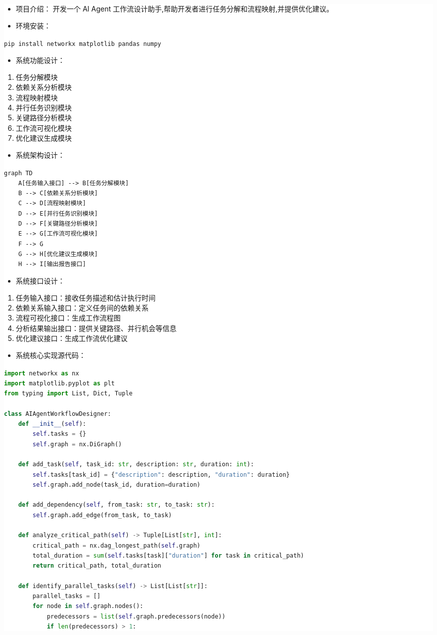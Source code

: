 * 项目介绍：
  开发一个 AI Agent 工作流设计助手,帮助开发者进行任务分解和流程映射,并提供优化建议。

* 环境安装：
```bash
pip install networkx matplotlib pandas numpy
```

* 系统功能设计：
1. 任务分解模块
2. 依赖关系分析模块
3. 流程映射模块
4. 并行任务识别模块
5. 关键路径分析模块
6. 工作流可视化模块
7. 优化建议生成模块

* 系统架构设计：

```mermaid
graph TD
    A[任务输入接口] --> B[任务分解模块]
    B --> C[依赖关系分析模块]
    C --> D[流程映射模块]
    D --> E[并行任务识别模块]
    D --> F[关键路径分析模块]
    E --> G[工作流可视化模块]
    F --> G
    G --> H[优化建议生成模块]
    H --> I[输出报告接口]
```

* 系统接口设计：
1. 任务输入接口：接收任务描述和估计执行时间
2. 依赖关系输入接口：定义任务间的依赖关系
3. 流程可视化接口：生成工作流程图
4. 分析结果输出接口：提供关键路径、并行机会等信息
5. 优化建议接口：生成工作流优化建议

* 系统核心实现源代码：

```python
import networkx as nx
import matplotlib.pyplot as plt
from typing import List, Dict, Tuple

class AIAgentWorkflowDesigner:
    def __init__(self):
        self.tasks = {}
        self.graph = nx.DiGraph()

    def add_task(self, task_id: str, description: str, duration: int):
        self.tasks[task_id] = {"description": description, "duration": duration}
        self.graph.add_node(task_id, duration=duration)

    def add_dependency(self, from_task: str, to_task: str):
        self.graph.add_edge(from_task, to_task)

    def analyze_critical_path(self) -> Tuple[List[str], int]:
        critical_path = nx.dag_longest_path(self.graph)
        total_duration = sum(self.tasks[task]["duration"] for task in critical_path)
        return critical_path, total_duration

    def identify_parallel_tasks(self) -> List[List[str]]:
        parallel_tasks = []
        for node in self.graph.nodes():
            predecessors = list(self.graph.predecessors(node))
            if len(predecessors) > 1:
```